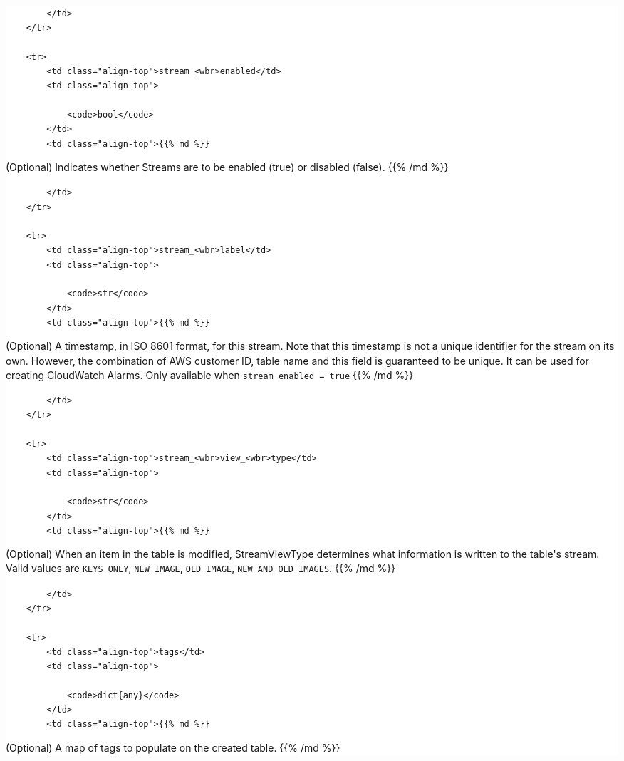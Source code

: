             
            </td>
        </tr>
    
        <tr>
            <td class="align-top">stream_<wbr>enabled</td>
            <td class="align-top">
                
                <code>bool</code>
            </td>
            <td class="align-top">{{% md %}} 
 (Optional)
Indicates whether Streams are to be enabled (true) or disabled (false).
 {{% /md %}}

            
            </td>
        </tr>
    
        <tr>
            <td class="align-top">stream_<wbr>label</td>
            <td class="align-top">
                
                <code>str</code>
            </td>
            <td class="align-top">{{% md %}} 
 (Optional)
A timestamp, in ISO 8601 format, for this stream. Note that this timestamp is not
a unique identifier for the stream on its own. However, the combination of AWS customer ID,
table name and this field is guaranteed to be unique.
It can be used for creating CloudWatch Alarms. Only available when `stream_enabled = true`
 {{% /md %}}

            
            </td>
        </tr>
    
        <tr>
            <td class="align-top">stream_<wbr>view_<wbr>type</td>
            <td class="align-top">
                
                <code>str</code>
            </td>
            <td class="align-top">{{% md %}} 
 (Optional)
When an item in the table is modified, StreamViewType determines what information is written to the table&#39;s stream. Valid values are `KEYS_ONLY`, `NEW_IMAGE`, `OLD_IMAGE`, `NEW_AND_OLD_IMAGES`.
 {{% /md %}}

            
            </td>
        </tr>
    
        <tr>
            <td class="align-top">tags</td>
            <td class="align-top">
                
                <code>dict{any}</code>
            </td>
            <td class="align-top">{{% md %}} 
 (Optional)
A map of tags to populate on the created table.
 {{% /md %}}
